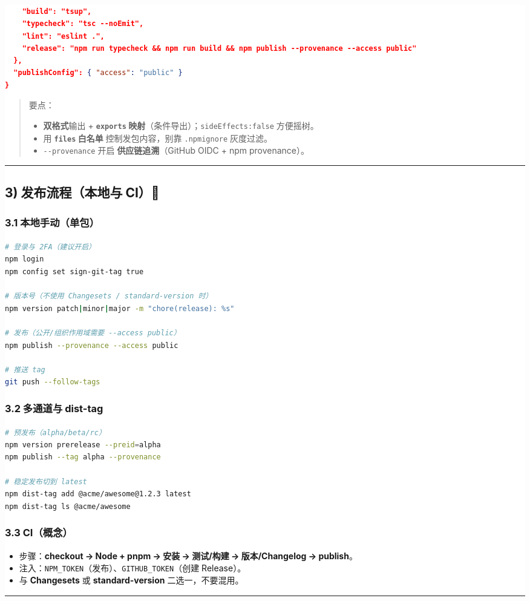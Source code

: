 ```json
    "build": "tsup",
    "typecheck": "tsc --noEmit",
    "lint": "eslint .",
    "release": "npm run typecheck && npm run build && npm publish --provenance --access public"
  },
  "publishConfig": { "access": "public" }
}
```

> 要点：  
> - **双格式**输出 + **`exports` 映射**（条件导出）；`sideEffects:false` 方便摇树。  
> - 用 **`files` 白名单** 控制发包内容，别靠 `.npmignore` 灰度过滤。  
> - `--provenance` 开启 **供应链追溯**（GitHub OIDC + npm provenance）。

---

## 3) 发布流程（本地与 CI）🛫

### 3.1 本地手动（单包）
```bash
# 登录与 2FA（建议开启）
npm login
npm config set sign-git-tag true

# 版本号（不使用 Changesets / standard-version 时）
npm version patch|minor|major -m "chore(release): %s"

# 发布（公开/组织作用域需要 --access public）
npm publish --provenance --access public

# 推送 tag
git push --follow-tags
```

### 3.2 多通道与 dist-tag
```bash
# 预发布（alpha/beta/rc）
npm version prerelease --preid=alpha
npm publish --tag alpha --provenance

# 稳定发布切到 latest
npm dist-tag add @acme/awesome@1.2.3 latest
npm dist-tag ls @acme/awesome
```

### 3.3 CI（概念）
- 步骤：**checkout → Node + pnpm → 安装 → 测试/构建 → 版本/Changelog → publish**。  
- 注入：`NPM_TOKEN`（发布）、`GITHUB_TOKEN`（创建 Release）。  
- 与 **Changesets** 或 **standard-version** 二选一，不要混用。

---
